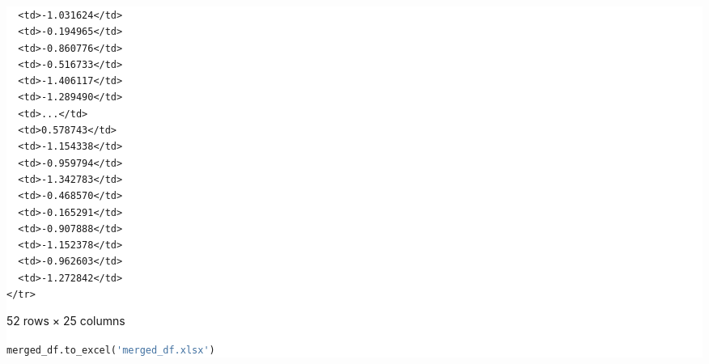       <td>-1.031624</td>
      <td>-0.194965</td>
      <td>-0.860776</td>
      <td>-0.516733</td>
      <td>-1.406117</td>
      <td>-1.289490</td>
      <td>...</td>
      <td>0.578743</td>
      <td>-1.154338</td>
      <td>-0.959794</td>
      <td>-1.342783</td>
      <td>-0.468570</td>
      <td>-0.165291</td>
      <td>-0.907888</td>
      <td>-1.152378</td>
      <td>-0.962603</td>
      <td>-1.272842</td>
    </tr>
  </tbody>
</table>
<p>52 rows × 25 columns</p>
</div>




```python
merged_df.to_excel('merged_df.xlsx')
```


```python

```
